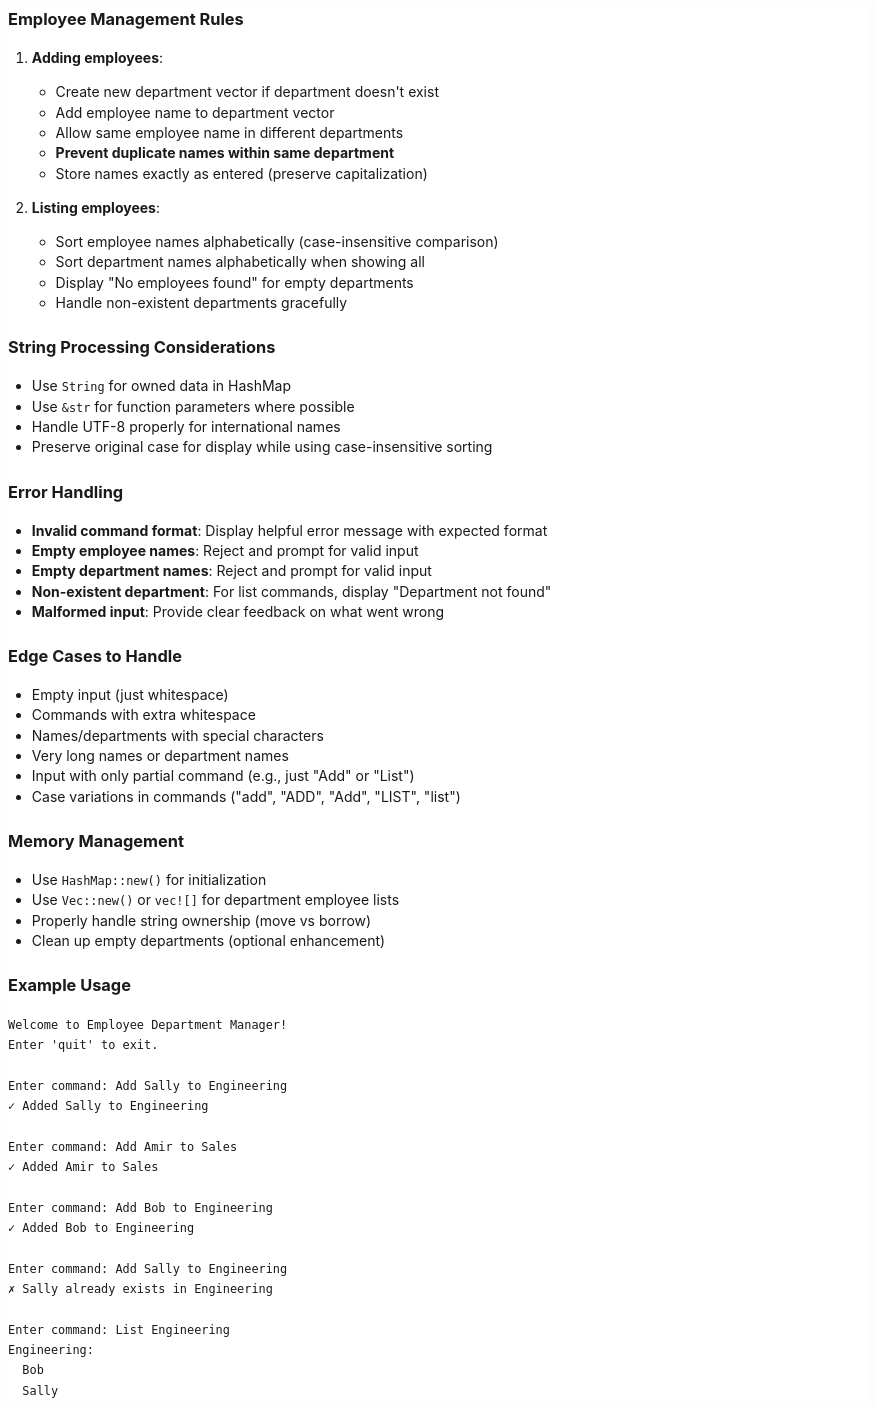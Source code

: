 ### Employee Management Rules
1. **Adding employees**:
   - Create new department vector if department doesn't exist
   - Add employee name to department vector
   - Allow same employee name in different departments
   - **Prevent duplicate names within same department**
   - Store names exactly as entered (preserve capitalization)

2. **Listing employees**:
   - Sort employee names alphabetically (case-insensitive comparison)
   - Sort department names alphabetically when showing all
   - Display "No employees found" for empty departments
   - Handle non-existent departments gracefully

### String Processing Considerations
- Use `String` for owned data in HashMap
- Use `&str` for function parameters where possible
- Handle UTF-8 properly for international names
- Preserve original case for display while using case-insensitive sorting

### Error Handling
- **Invalid command format**: Display helpful error message with expected format
- **Empty employee names**: Reject and prompt for valid input
- **Empty department names**: Reject and prompt for valid input
- **Non-existent department**: For list commands, display "Department not found"
- **Malformed input**: Provide clear feedback on what went wrong

### Edge Cases to Handle
- Empty input (just whitespace)
- Commands with extra whitespace
- Names/departments with special characters
- Very long names or department names
- Input with only partial command (e.g., just "Add" or "List")
- Case variations in commands ("add", "ADD", "Add", "LIST", "list")

### Memory Management
- Use `HashMap::new()` for initialization
- Use `Vec::new()` or `vec![]` for department employee lists
- Properly handle string ownership (move vs borrow)
- Clean up empty departments (optional enhancement)

### Example Usage
```
Welcome to Employee Department Manager!
Enter 'quit' to exit.

Enter command: Add Sally to Engineering
✓ Added Sally to Engineering

Enter command: Add Amir to Sales  
✓ Added Amir to Sales

Enter command: Add Bob to Engineering
✓ Added Bob to Engineering

Enter command: Add Sally to Engineering
✗ Sally already exists in Engineering

Enter command: List Engineering
Engineering:
  Bob
  Sally
```